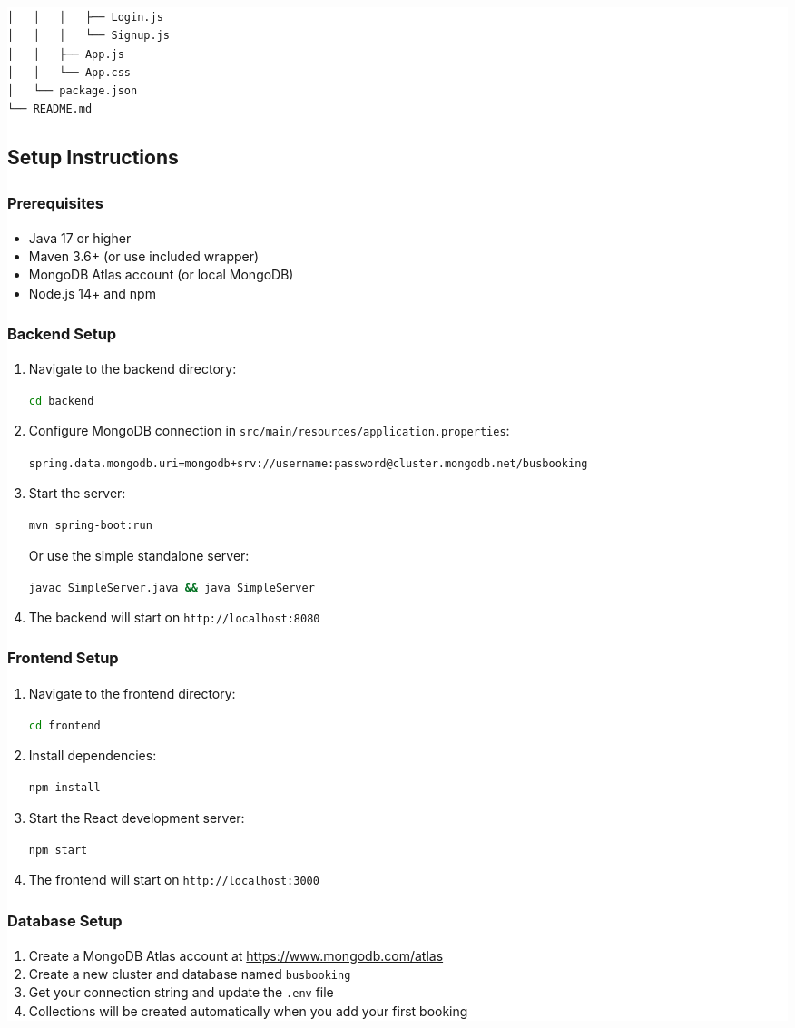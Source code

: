 ```
│   │   │   ├── Login.js
│   │   │   └── Signup.js
│   │   ├── App.js
│   │   └── App.css
│   └── package.json
└── README.md
```

## Setup Instructions

### Prerequisites
- Java 17 or higher
- Maven 3.6+ (or use included wrapper)
- MongoDB Atlas account (or local MongoDB)
- Node.js 14+ and npm

### Backend Setup
1. Navigate to the backend directory:
   ```bash
   cd backend
   ```
2. Configure MongoDB connection in `src/main/resources/application.properties`:
   ```
   spring.data.mongodb.uri=mongodb+srv://username:password@cluster.mongodb.net/busbooking
   ```
3. Start the server:
   ```bash
   mvn spring-boot:run
   ```
   Or use the simple standalone server:
   ```bash
   javac SimpleServer.java && java SimpleServer
   ```
4. The backend will start on `http://localhost:8080`

### Frontend Setup
1. Navigate to the frontend directory:
   ```bash
   cd frontend
   ```
2. Install dependencies:
   ```bash
   npm install
   ```
3. Start the React development server:
   ```bash
   npm start
   ```
4. The frontend will start on `http://localhost:3000`

### Database Setup
1. Create a MongoDB Atlas account at https://www.mongodb.com/atlas
2. Create a new cluster and database named `busbooking`
3. Get your connection string and update the `.env` file
4. Collections will be created automatically when you add your first booking

